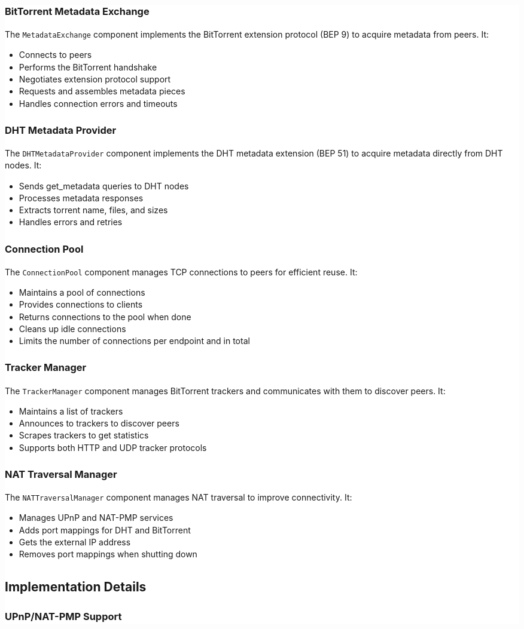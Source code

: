 ### BitTorrent Metadata Exchange

The `MetadataExchange` component implements the BitTorrent extension protocol (BEP 9) to acquire metadata from peers. It:

- Connects to peers
- Performs the BitTorrent handshake
- Negotiates extension protocol support
- Requests and assembles metadata pieces
- Handles connection errors and timeouts

### DHT Metadata Provider

The `DHTMetadataProvider` component implements the DHT metadata extension (BEP 51) to acquire metadata directly from DHT nodes. It:

- Sends get_metadata queries to DHT nodes
- Processes metadata responses
- Extracts torrent name, files, and sizes
- Handles errors and retries

### Connection Pool

The `ConnectionPool` component manages TCP connections to peers for efficient reuse. It:

- Maintains a pool of connections
- Provides connections to clients
- Returns connections to the pool when done
- Cleans up idle connections
- Limits the number of connections per endpoint and in total

### Tracker Manager

The `TrackerManager` component manages BitTorrent trackers and communicates with them to discover peers. It:

- Maintains a list of trackers
- Announces to trackers to discover peers
- Scrapes trackers to get statistics
- Supports both HTTP and UDP tracker protocols

### NAT Traversal Manager

The `NATTraversalManager` component manages NAT traversal to improve connectivity. It:

- Manages UPnP and NAT-PMP services
- Adds port mappings for DHT and BitTorrent
- Gets the external IP address
- Removes port mappings when shutting down

## Implementation Details

### UPnP/NAT-PMP Support
